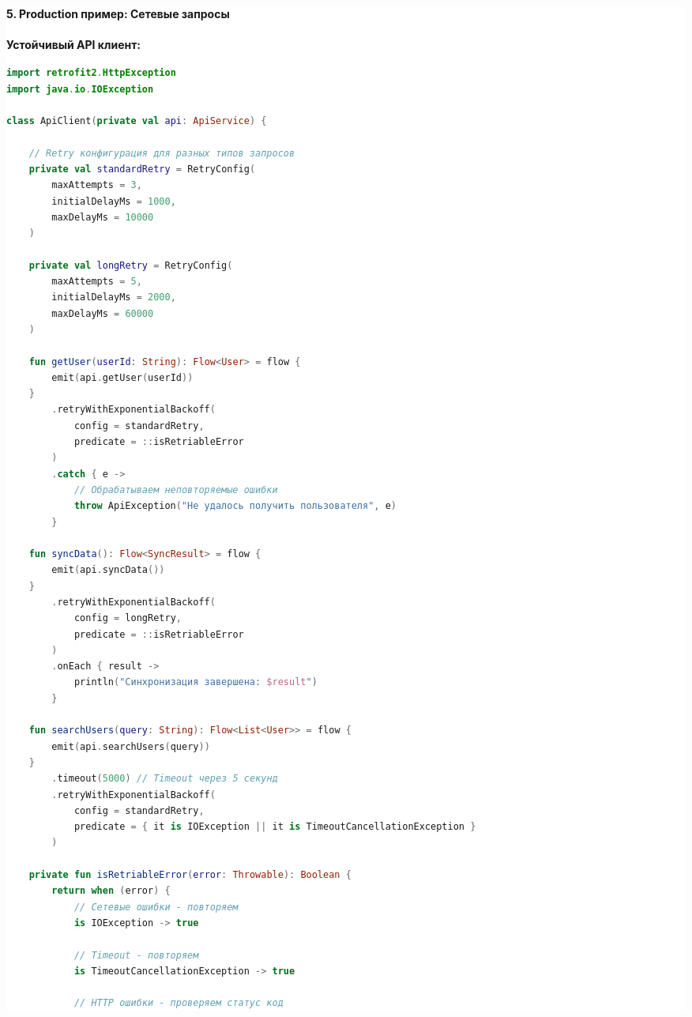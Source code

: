#### 5. Production пример: Сетевые запросы

**Устойчивый API клиент:**

```kotlin
import retrofit2.HttpException
import java.io.IOException

class ApiClient(private val api: ApiService) {

    // Retry конфигурация для разных типов запросов
    private val standardRetry = RetryConfig(
        maxAttempts = 3,
        initialDelayMs = 1000,
        maxDelayMs = 10000
    )

    private val longRetry = RetryConfig(
        maxAttempts = 5,
        initialDelayMs = 2000,
        maxDelayMs = 60000
    )

    fun getUser(userId: String): Flow<User> = flow {
        emit(api.getUser(userId))
    }
        .retryWithExponentialBackoff(
            config = standardRetry,
            predicate = ::isRetriableError
        )
        .catch { e ->
            // Обрабатываем неповторяемые ошибки
            throw ApiException("Не удалось получить пользователя", e)
        }

    fun syncData(): Flow<SyncResult> = flow {
        emit(api.syncData())
    }
        .retryWithExponentialBackoff(
            config = longRetry,
            predicate = ::isRetriableError
        )
        .onEach { result ->
            println("Синхронизация завершена: $result")
        }

    fun searchUsers(query: String): Flow<List<User>> = flow {
        emit(api.searchUsers(query))
    }
        .timeout(5000) // Timeout через 5 секунд
        .retryWithExponentialBackoff(
            config = standardRetry,
            predicate = { it is IOException || it is TimeoutCancellationException }
        )

    private fun isRetriableError(error: Throwable): Boolean {
        return when (error) {
            // Сетевые ошибки - повторяем
            is IOException -> true

            // Timeout - повторяем
            is TimeoutCancellationException -> true

            // HTTP ошибки - проверяем статус код
```